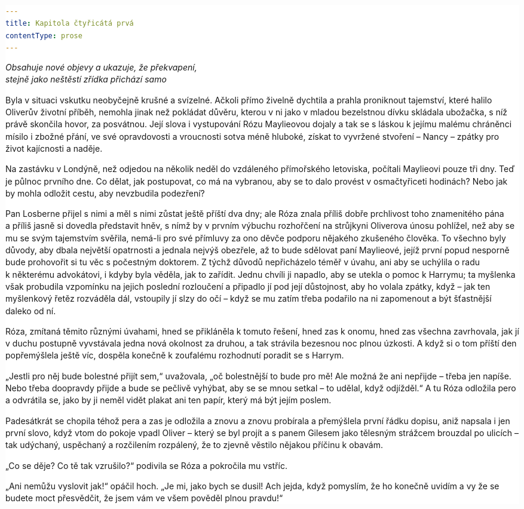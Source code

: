 ```yaml
---
title: Kapitola čtyřicátá prvá
contentType: prose
---
```


_Obsahuje nové objevy a ukazuje, že překvapení,  
stejně jako neštěstí zřídka přichází samo_

  

Byla v situaci vskutku neobyčejně krušné a svízelné. Ačkoli přímo živelně dychtila a prahla proniknout tajemství, které halilo Oliverův životní příběh, nemohla jinak než pokládat důvěru, kterou v ni jako v mladou bezelstnou dívku skládala ubožačka, s níž právě skončila hovor, za posvátnou. Její slova i vystupování Rózu Maylieovou dojaly a tak se s láskou k jejímu malému chráněnci mísilo i zbožné přání, ve své opravdovosti a vroucnosti sotva méně hluboké, získat to vyvržené stvoření – Nancy – zpátky pro život kajícnosti a naděje.

Na zastávku v Londýně, než odjedou na několik neděl do vzdáleného přímořského letoviska, počítali Maylieovi pouze tři dny. Teď je půlnoc prvního dne. Co dělat, jak postupovat, co má na vybranou, aby se to dalo provést v osmačtyřiceti hodinách? Nebo jak by mohla odložit cestu, aby nevzbudila podezření?

Pan Losberne přijel s nimi a měl s nimi zůstat ještě příští dva dny; ale Róza znala příliš dobře prchlivost toho znamenitého pána a příliš jasně si dovedla představit hněv, s nímž by v prvním výbuchu rozhořčení na strůjkyni Oliverova únosu pohlížel, než aby se mu se svým tajemstvím svěřila, nemá-li pro své přímluvy za ono děvče podporu nějakého zkušeného člověka. To všechno byly důvody, aby dbala největší opatrnosti a jednala nejvýš obezřele, až to bude sdělovat paní Maylieové, jejíž první popud nesporně bude prohovořit si tu věc s počestným doktorem. Z týchž důvodů nepřicházelo téměř v úvahu, ani aby se uchýlila o radu k některému advokátovi, i kdyby byla věděla, jak to zařídit. Jednu chvíli ji napadlo, aby se utekla o pomoc k Harrymu; ta myšlenka však probudila vzpomínku na jejich poslední rozloučení a připadlo jí pod její důstojnost, aby ho volala zpátky, když – jak ten myšlenkový řetěz rozváděla dál, vstoupily jí slzy do očí – když se mu zatím třeba podařilo na ni zapomenout a být šťastnější daleko od ní.

Róza, zmítaná těmito různými úvahami, hned se přikláněla k tomuto řešení, hned zas k onomu, hned zas všechna zavrhovala, jak jí v duchu postupně vyvstávala jedna nová okolnost za druhou, a tak strávila bezesnou noc plnou úzkosti. A když si o tom příští den popřemýšlela ještě víc, dospěla konečně k zoufalému rozhodnutí poradit se s Harrym.

„Jestli pro něj bude bolestné přijít sem,“ uvažovala, „oč bolestnější to bude pro mě! Ale možná že ani nepřijde – třeba jen napíše. Nebo třeba doopravdy přijde a bude se pečlivě vyhýbat, aby se se mnou setkal – to udělal, když odjížděl.“ A tu Róza odložila pero a odvrátila se, jako by ji neměl vidět plakat ani ten papír, který má být jejím poslem.

Padesátkrát se chopila téhož pera a zas je odložila a znovu a znovu probírala a přemýšlela první řádku dopisu, aniž napsala i jen první slovo, když vtom do pokoje vpadl Oliver – který se byl projít a s panem Gilesem jako tělesným strážcem brouzdal po ulicích – tak udýchaný, uspěchaný a rozčilením rozpálený, že to zjevně věstilo nějakou příčinu k obavám.

„Co se děje? Co tě tak vzrušilo?“ podivila se Róza a pokročila mu vstříc.

„Ani nemůžu vyslovit jak!“ opáčil hoch. „Je mi, jako bych se dusil! Ach jejda, když pomyslím, že ho konečně uvidím a vy že se budete moct přesvědčit, že jsem vám ve všem pověděl plnou pravdu!“

